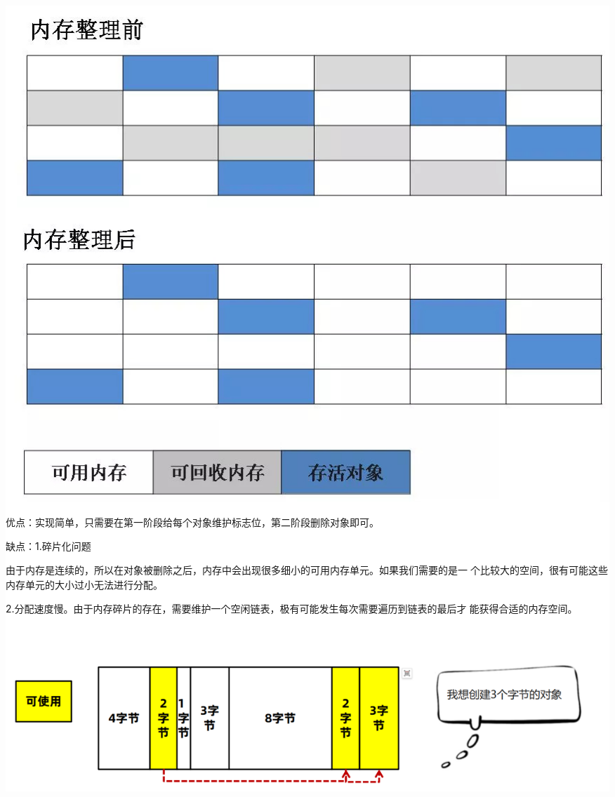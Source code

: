 ![](./JVM-基础篇.assets/20231031101912.png)

优点：实现简单，只需要在第一阶段给每个对象维护标志位，第二阶段删除对象即可。

缺点：1.碎片化问题

由于内存是连续的，所以在对象被删除之后，内存中会出现很多细小的可用内存单元。如果我们需要的是一 个比较大的空间，很有可能这些内存单元的大小过小无法进行分配。

2.分配速度慢。由于内存碎片的存在，需要维护一个空闲链表，极有可能发生每次需要遍历到链表的最后才 能获得合适的内存空间。

![](./JVM-基础篇.assets/20231031102542.png)
